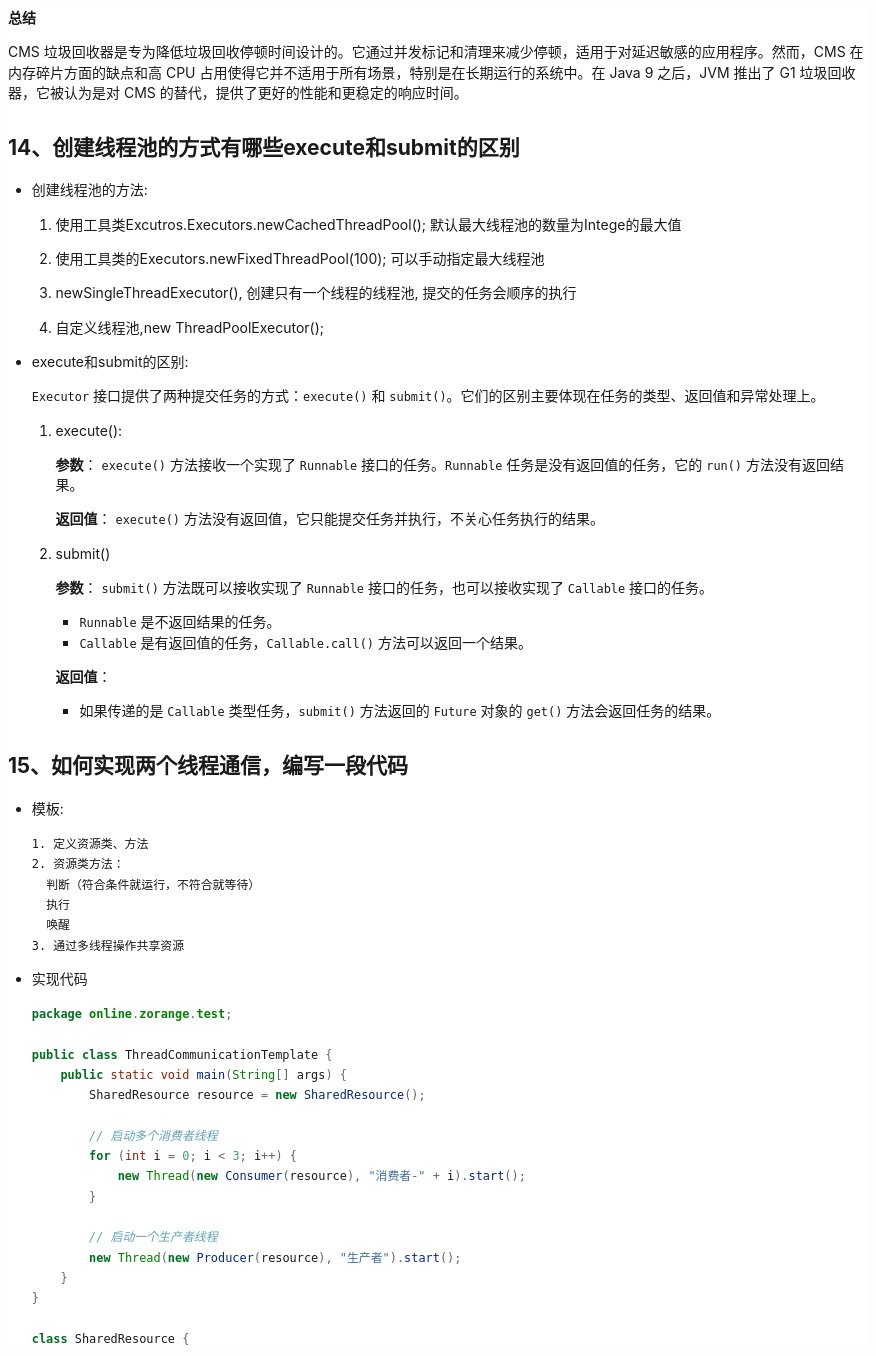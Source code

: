   **总结**

  CMS 垃圾回收器是专为降低垃圾回收停顿时间设计的。它通过并发标记和清理来减少停顿，适用于对延迟敏感的应用程序。然而，CMS 在内存碎片方面的缺点和高 CPU 占用使得它并不适用于所有场景，特别是在长期运行的系统中。在 Java 9 之后，JVM 推出了 G1 垃圾回收器，它被认为是对 CMS 的替代，提供了更好的性能和更稳定的响应时间。

## 14、创建线程池的方式有哪些execute和submit的区别

- 创建线程池的方法:

  1. 使用工具类Excutros.Executors.newCachedThreadPool();   默认最大线程池的数量为Intege的最大值

  2. 使用工具类的Executors.newFixedThreadPool(100);  可以手动指定最大线程池

  3. newSingleThreadExecutor(), 创建只有一个线程的线程池, 提交的任务会顺序的执行

  4. 自定义线程池,new ThreadPoolExecutor();

- execute和submit的区别:

  `Executor` 接口提供了两种提交任务的方式：`execute()` 和 `submit()`。它们的区别主要体现在任务的类型、返回值和异常处理上。

  1. execute():

     **参数**： `execute()` 方法接收一个实现了 `Runnable` 接口的任务。`Runnable` 任务是没有返回值的任务，它的 `run()` 方法没有返回结果。

     **返回值**： `execute()` 方法没有返回值，它只能提交任务并执行，不关心任务执行的结果。

  2. submit()

     **参数**： `submit()` 方法既可以接收实现了 `Runnable` 接口的任务，也可以接收实现了 `Callable` 接口的任务。

     - `Runnable` 是不返回结果的任务。
     - `Callable` 是有返回值的任务，`Callable.call()` 方法可以返回一个结果。

     **返回值**：

     - 如果传递的是 `Callable` 类型任务，`submit()` 方法返回的 `Future` 对象的 `get()` 方法会返回任务的结果。



## 15、如何实现两个线程通信，编写一段代码

- 模板:

  ```
  1. 定义资源类、方法
  2. 资源类方法：
  	判断（符合条件就运行，不符合就等待）
  	执行
  	唤醒
  3. 通过多线程操作共享资源
  ```

- 实现代码

  ```java
  package online.zorange.test;
  
  public class ThreadCommunicationTemplate {
      public static void main(String[] args) {
          SharedResource resource = new SharedResource();
  
          // 启动多个消费者线程
          for (int i = 0; i < 3; i++) {
              new Thread(new Consumer(resource), "消费者-" + i).start();
          }
  
          // 启动一个生产者线程
          new Thread(new Producer(resource), "生产者").start();
      }
  }
  
  class SharedResource {
  ```